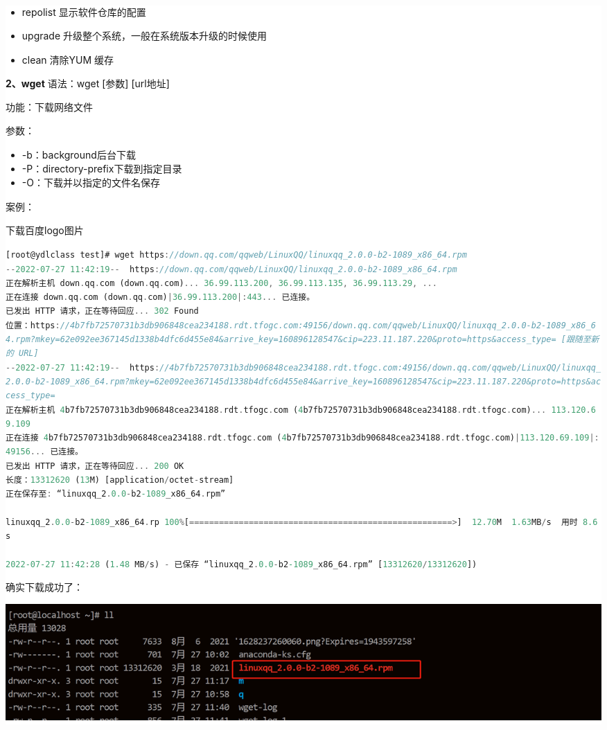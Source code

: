 - repolist 显示软件仓库的配置

- upgrade 升级整个系统，一般在系统版本升级的时候使用

- clean 清除YUM 缓存


**2、wget**
语法：wget [参数] [url地址]

功能：下载网络文件

参数：

- -b：background后台下载
- -P：directory-prefix下载到指定目录
- -O：下载并以指定的文件名保存

案例：

下载百度logo图片

```dart
[root@ydlclass test]# wget https://down.qq.com/qqweb/LinuxQQ/linuxqq_2.0.0-b2-1089_x86_64.rpm
--2022-07-27 11:42:19--  https://down.qq.com/qqweb/LinuxQQ/linuxqq_2.0.0-b2-1089_x86_64.rpm
正在解析主机 down.qq.com (down.qq.com)... 36.99.113.200, 36.99.113.135, 36.99.113.29, ...
正在连接 down.qq.com (down.qq.com)|36.99.113.200|:443... 已连接。
已发出 HTTP 请求，正在等待回应... 302 Found
位置：https://4b7fb72570731b3db906848cea234188.rdt.tfogc.com:49156/down.qq.com/qqweb/LinuxQQ/linuxqq_2.0.0-b2-1089_x86_64.rpm?mkey=62e092ee367145d1338b4dfc6d455e84&arrive_key=160896128547&cip=223.11.187.220&proto=https&access_type= [跟随至新的 URL]
--2022-07-27 11:42:19--  https://4b7fb72570731b3db906848cea234188.rdt.tfogc.com:49156/down.qq.com/qqweb/LinuxQQ/linuxqq_2.0.0-b2-1089_x86_64.rpm?mkey=62e092ee367145d1338b4dfc6d455e84&arrive_key=160896128547&cip=223.11.187.220&proto=https&access_type=
正在解析主机 4b7fb72570731b3db906848cea234188.rdt.tfogc.com (4b7fb72570731b3db906848cea234188.rdt.tfogc.com)... 113.120.69.109
正在连接 4b7fb72570731b3db906848cea234188.rdt.tfogc.com (4b7fb72570731b3db906848cea234188.rdt.tfogc.com)|113.120.69.109|:49156... 已连接。
已发出 HTTP 请求，正在等待回应... 200 OK
长度：13312620 (13M) [application/octet-stream]
正在保存至: “linuxqq_2.0.0-b2-1089_x86_64.rpm”

linuxqq_2.0.0-b2-1089_x86_64.rp 100%[=====================================================>]  12.70M  1.63MB/s  用时 8.6s    

2022-07-27 11:42:28 (1.48 MB/s) - 已保存 “linuxqq_2.0.0-b2-1089_x86_64.rpm” [13312620/13312620])
```

确实下载成功了：

![1658893416481](mdimg/1658893416481.20f53751.png)
